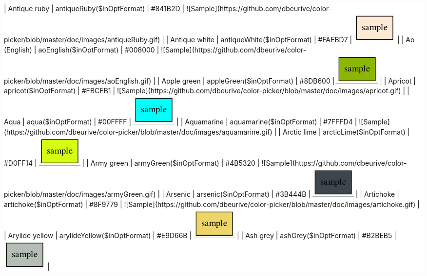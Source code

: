 | Antique ruby                                  | antiqueRuby($inOptFormat)      | #841B2D              | ![Sample](https://github.com/dbeurive/color-picker/blob/master/doc/images/antiqueRuby.gif) |
| Antique white                                 | antiqueWhite($inOptFormat)     | #FAEBD7              | ![Sample](https://github.com/dbeurive/color-picker/blob/master/doc/images/antiqueWhite.gif) |
| Ao (English)                                  | aoEnglish($inOptFormat)        | #008000              | ![Sample](https://github.com/dbeurive/color-picker/blob/master/doc/images/aoEnglish.gif) |
| Apple green                                   | appleGreen($inOptFormat)       | #8DB600              | ![Sample](https://github.com/dbeurive/color-picker/blob/master/doc/images/appleGreen.gif) |
| Apricot                                       | apricot($inOptFormat)          | #FBCEB1              | ![Sample](https://github.com/dbeurive/color-picker/blob/master/doc/images/apricot.gif) |
| Aqua                                          | aqua($inOptFormat)             | #00FFFF              | ![Sample](https://github.com/dbeurive/color-picker/blob/master/doc/images/aqua.gif) |
| Aquamarine                                    | aquamarine($inOptFormat)       | #7FFFD4              | ![Sample](https://github.com/dbeurive/color-picker/blob/master/doc/images/aquamarine.gif) |
| Arctic lime                                   | arcticLime($inOptFormat)       | #D0FF14              | ![Sample](https://github.com/dbeurive/color-picker/blob/master/doc/images/arcticLime.gif) |
| Army green                                    | armyGreen($inOptFormat)        | #4B5320              | ![Sample](https://github.com/dbeurive/color-picker/blob/master/doc/images/armyGreen.gif) |
| Arsenic                                       | arsenic($inOptFormat)          | #3B444B              | ![Sample](https://github.com/dbeurive/color-picker/blob/master/doc/images/arsenic.gif) |
| Artichoke                                     | artichoke($inOptFormat)        | #8F9779              | ![Sample](https://github.com/dbeurive/color-picker/blob/master/doc/images/artichoke.gif) |
| Arylide yellow                                | arylideYellow($inOptFormat)    | #E9D66B              | ![Sample](https://github.com/dbeurive/color-picker/blob/master/doc/images/arylideYellow.gif) |
| Ash grey                                      | ashGrey($inOptFormat)          | #B2BEB5              | ![Sample](https://github.com/dbeurive/color-picker/blob/master/doc/images/ashGrey.gif) |